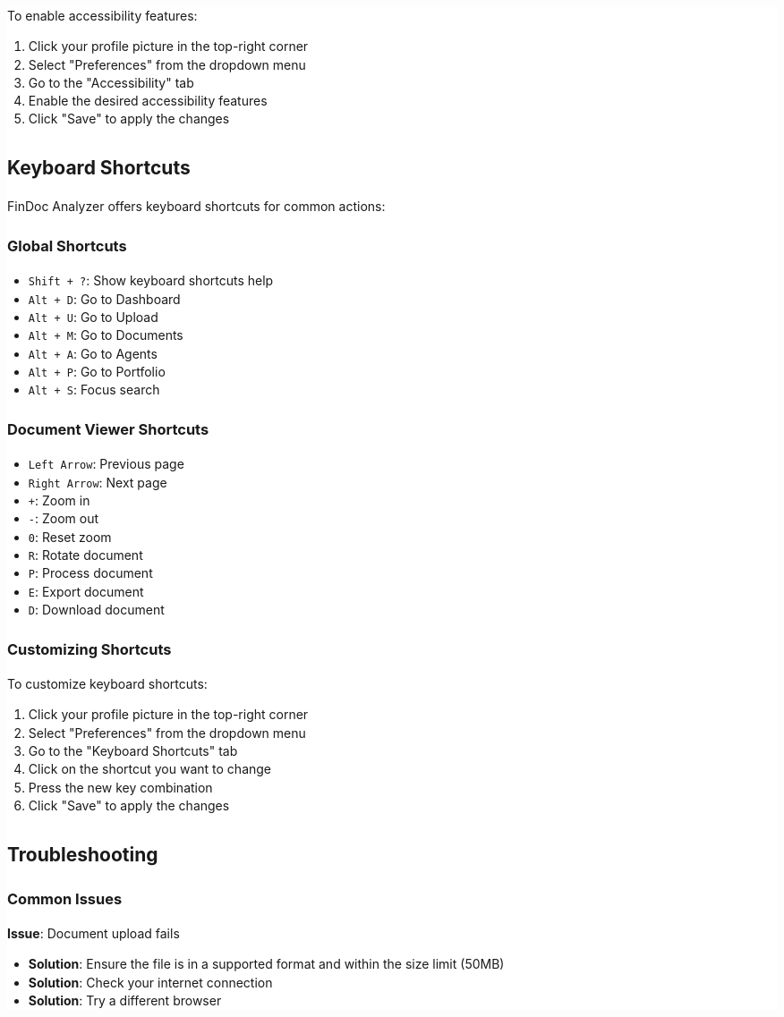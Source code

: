 To enable accessibility features:

1. Click your profile picture in the top-right corner
2. Select "Preferences" from the dropdown menu
3. Go to the "Accessibility" tab
4. Enable the desired accessibility features
5. Click "Save" to apply the changes

## Keyboard Shortcuts

FinDoc Analyzer offers keyboard shortcuts for common actions:

### Global Shortcuts

- `Shift + ?`: Show keyboard shortcuts help
- `Alt + D`: Go to Dashboard
- `Alt + U`: Go to Upload
- `Alt + M`: Go to Documents
- `Alt + A`: Go to Agents
- `Alt + P`: Go to Portfolio
- `Alt + S`: Focus search

### Document Viewer Shortcuts

- `Left Arrow`: Previous page
- `Right Arrow`: Next page
- `+`: Zoom in
- `-`: Zoom out
- `0`: Reset zoom
- `R`: Rotate document
- `P`: Process document
- `E`: Export document
- `D`: Download document

### Customizing Shortcuts

To customize keyboard shortcuts:

1. Click your profile picture in the top-right corner
2. Select "Preferences" from the dropdown menu
3. Go to the "Keyboard Shortcuts" tab
4. Click on the shortcut you want to change
5. Press the new key combination
6. Click "Save" to apply the changes

## Troubleshooting

### Common Issues

**Issue**: Document upload fails
- **Solution**: Ensure the file is in a supported format and within the size limit (50MB)
- **Solution**: Check your internet connection
- **Solution**: Try a different browser
